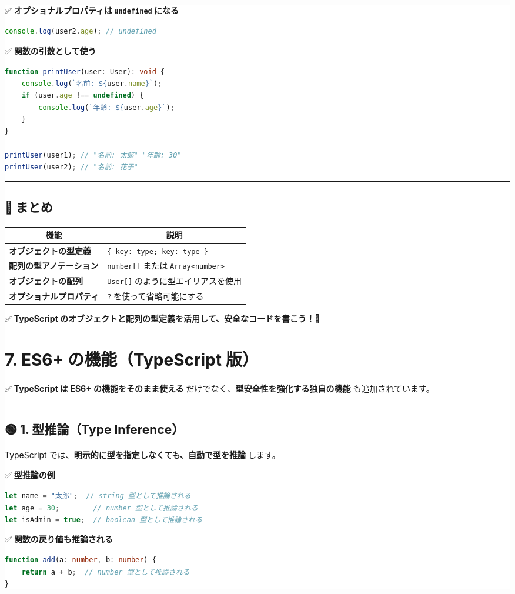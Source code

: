 ✅ **オプショナルプロパティは `undefined` になる**
```ts
console.log(user2.age); // undefined
```

✅ **関数の引数として使う**
```ts
function printUser(user: User): void {
    console.log(`名前: ${user.name}`);
    if (user.age !== undefined) {
        console.log(`年齢: ${user.age}`);
    }
}

printUser(user1); // "名前: 太郎" "年齢: 30"
printUser(user2); // "名前: 花子"
```

---

## **🎯 まとめ**
| 機能 | 説明 |
|------|------|
| **オブジェクトの型定義** | `{ key: type; key: type }` |
| **配列の型アノテーション** | `number[]` または `Array<number>` |
| **オブジェクトの配列** | `User[]` のように型エイリアスを使用 |
| **オプショナルプロパティ** | `?` を使って省略可能にする |

✅ **TypeScript のオブジェクトと配列の型定義を活用して、安全なコードを書こう！🚀**


# **7. ES6+ の機能（TypeScript 版）**
✅ **TypeScript は ES6+ の機能をそのまま使える** だけでなく、**型安全性を強化する独自の機能** も追加されています。

---

## **🟢 1. 型推論（Type Inference）**
TypeScript では、**明示的に型を指定しなくても、自動で型を推論** します。

✅ **型推論の例**
```ts
let name = "太郎";  // string 型として推論される
let age = 30;        // number 型として推論される
let isAdmin = true;  // boolean 型として推論される
```

✅ **関数の戻り値も推論される**
```ts
function add(a: number, b: number) {
    return a + b;  // number 型として推論される
}
```

